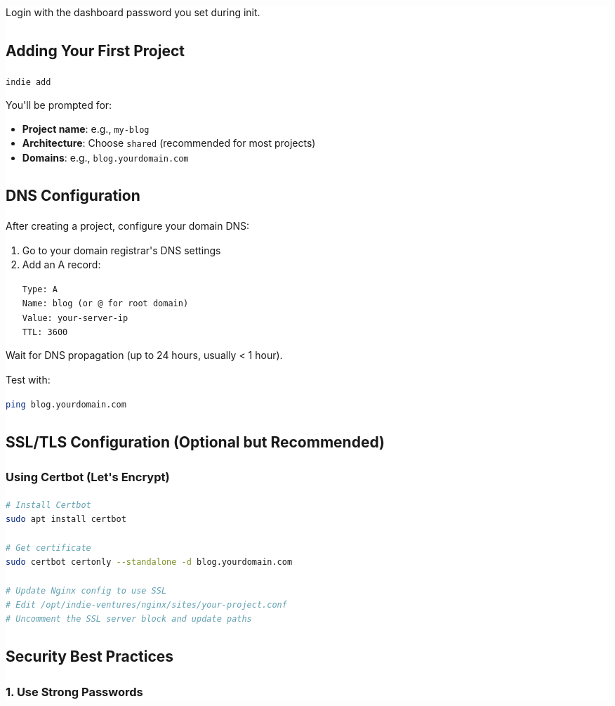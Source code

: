 Login with the dashboard password you set during init.

## Adding Your First Project

```bash
indie add
```

You'll be prompted for:
- **Project name**: e.g., `my-blog`
- **Architecture**: Choose `shared` (recommended for most projects)
- **Domains**: e.g., `blog.yourdomain.com`

## DNS Configuration

After creating a project, configure your domain DNS:

1. Go to your domain registrar's DNS settings
2. Add an A record:
   ```
   Type: A
   Name: blog (or @ for root domain)
   Value: your-server-ip
   TTL: 3600
   ```

Wait for DNS propagation (up to 24 hours, usually < 1 hour).

Test with:
```bash
ping blog.yourdomain.com
```

## SSL/TLS Configuration (Optional but Recommended)

### Using Certbot (Let's Encrypt)

```bash
# Install Certbot
sudo apt install certbot

# Get certificate
sudo certbot certonly --standalone -d blog.yourdomain.com

# Update Nginx config to use SSL
# Edit /opt/indie-ventures/nginx/sites/your-project.conf
# Uncomment the SSL server block and update paths
```

## Security Best Practices

### 1. Use Strong Passwords
